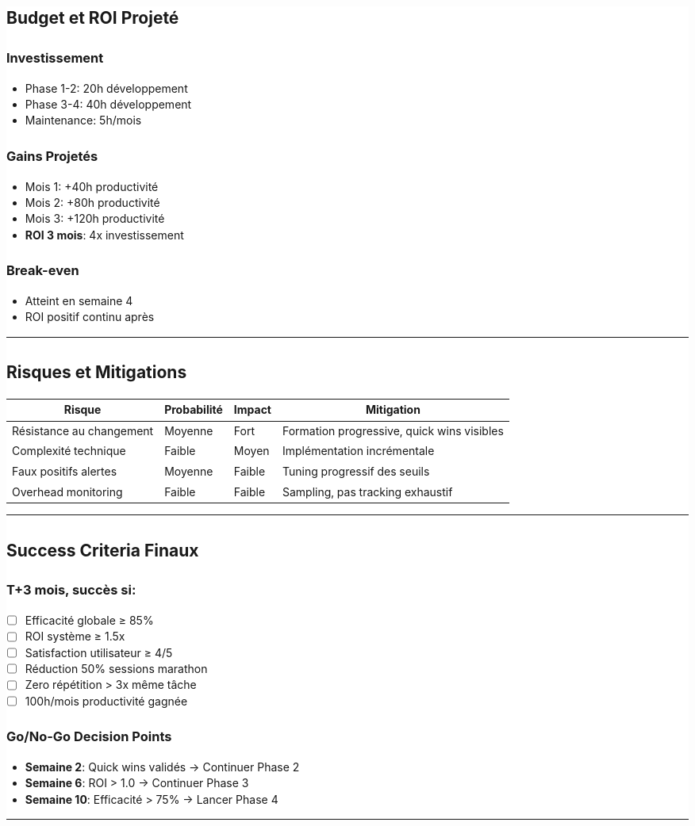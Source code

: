 
## Budget et ROI Projeté

### Investissement
- Phase 1-2: 20h développement
- Phase 3-4: 40h développement
- Maintenance: 5h/mois

### Gains Projetés
- Mois 1: +40h productivité
- Mois 2: +80h productivité
- Mois 3: +120h productivité
- **ROI 3 mois**: 4x investissement

### Break-even
- Atteint en semaine 4
- ROI positif continu après

---

## Risques et Mitigations

| Risque | Probabilité | Impact | Mitigation |
|--------|-------------|--------|------------|
| Résistance au changement | Moyenne | Fort | Formation progressive, quick wins visibles |
| Complexité technique | Faible | Moyen | Implémentation incrémentale |
| Faux positifs alertes | Moyenne | Faible | Tuning progressif des seuils |
| Overhead monitoring | Faible | Faible | Sampling, pas tracking exhaustif |

---

## Success Criteria Finaux

### T+3 mois, succès si:
- [ ] Efficacité globale ≥ 85%
- [ ] ROI système ≥ 1.5x
- [ ] Satisfaction utilisateur ≥ 4/5
- [ ] Réduction 50% sessions marathon
- [ ] Zero répétition > 3x même tâche
- [ ] 100h/mois productivité gagnée

### Go/No-Go Decision Points
- **Semaine 2**: Quick wins validés → Continuer Phase 2
- **Semaine 6**: ROI > 1.0 → Continuer Phase 3
- **Semaine 10**: Efficacité > 75% → Lancer Phase 4

---
